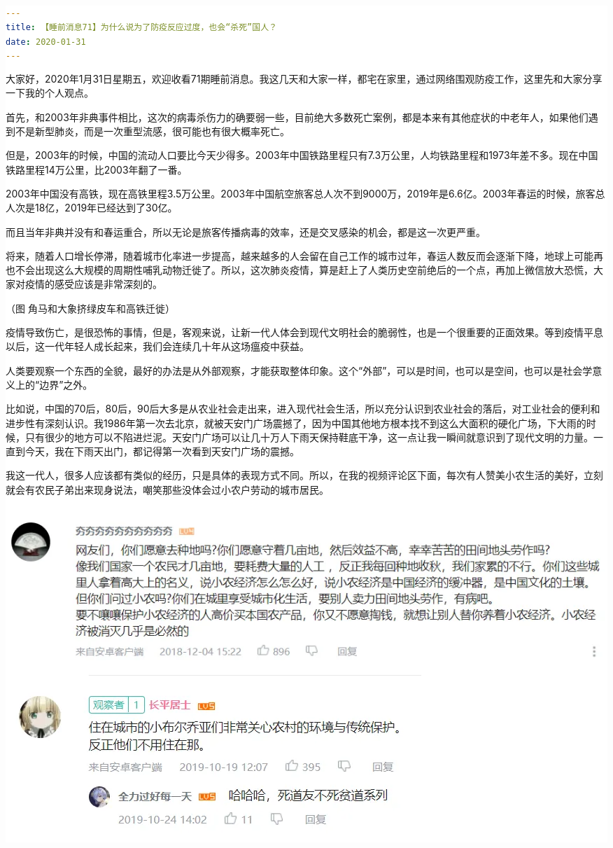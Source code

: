 ```yaml
---
title: 【睡前消息71】为什么说为了防疫反应过度，也会“杀死”国人？
date: 2020-01-31
---
```


大家好，2020年1月31日星期五，欢迎收看71期睡前消息。我这几天和大家一样，都宅在家里，通过网络围观防疫工作，这里先和大家分享一下我的个人观点。

首先，和2003年非典事件相比，这次的病毒杀伤力的确要弱一些，目前绝大多数死亡案例，都是本来有其他症状的中老年人，如果他们遇到不是新型肺炎，而是一次重型流感，很可能也有很大概率死亡。

但是，2003年的时候，中国的流动人口要比今天少得多。2003年中国铁路里程只有7.3万公里，人均铁路里程和1973年差不多。现在中国铁路里程14万公里，比2003年翻了一番。

2003年中国没有高铁，现在高铁里程3.5万公里。2003年中国航空旅客总人次不到9000万，2019年是6.6亿。2003年春运的时候，旅客总人次是18亿，2019年已经达到了30亿。

而且当年非典并没有和春运重合，所以无论是旅客传播病毒的效率，还是交叉感染的机会，都是这一次更严重。

将来，随着人口增长停滞，随着城市化率进一步提高，越来越多的人会留在自己工作的城市过年，春运人数反而会逐渐下降，地球上可能再也不会出现这么大规模的周期性哺乳动物迁徙了。所以，这次肺炎疫情，算是赶上了人类历史空前绝后的一个点，再加上微信放大恐慌，大家对疫情的感受应该是非常深刻的。

（图 角马和大象挤绿皮车和高铁迁徙）

疫情导致伤亡，是很恐怖的事情，但是，客观来说，让新一代人体会到现代文明社会的脆弱性，也是一个很重要的正面效果。等到疫情平息以后，这一代年轻人成长起来，我们会连续几十年从这场瘟疫中获益。

人类要观察一个东西的全貌，最好的办法是从外部观察，才能获取整体印象。这个“外部”，可以是时间，也可以是空间，也可以是社会学意义上的“边界”之外。

比如说，中国的70后，80后，90后大多是从农业社会走出来，进入现代社会生活，所以充分认识到农业社会的落后，对工业社会的便利和进步性有深刻认识。我1986年第一次去北京，就被天安门广场震撼了，因为中国其他地方根本找不到这么大面积的硬化广场，下大雨的时候，只有很少的地方可以不陷进烂泥。天安门广场可以让几十万人下雨天保持鞋底干净，这一点让我一瞬间就意识到了现代文明的力量。一直到今天，我在下雨天出门，都记得第一次看到天安门广场的震撼。

我这一代人，很多人应该都有类似的经历，只是具体的表现方式不同。所以，在我的视频评论区下面，每次有人赞美小农生活的美好，立刻就会有农民子弟出来现身说法，嘲笑那些没体会过小农户劳动的城市居民。

![](/images/btnews/btnews/0001_0100/0071/image1.webp)

![](/images/btnews/btnews/0001_0100/0071/image2.webp)
